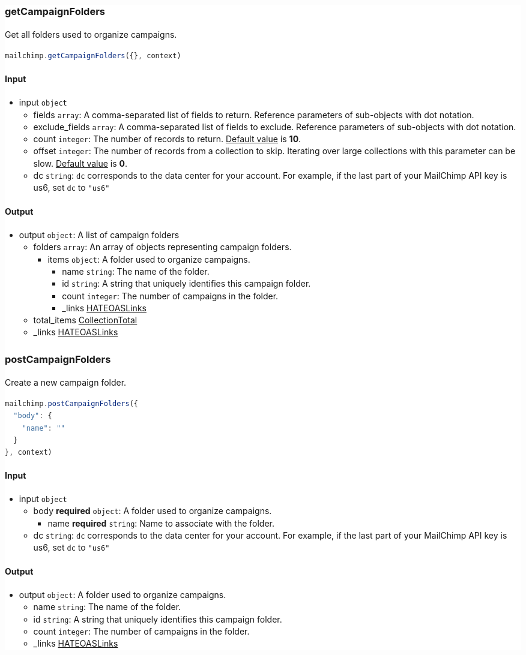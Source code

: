 ### getCampaignFolders
Get all folders used to organize campaigns.


```js
mailchimp.getCampaignFolders({}, context)
```

#### Input
* input `object`
  * fields `array`: A comma-separated list of fields to return. Reference parameters of sub-objects with dot notation.
  * exclude_fields `array`: A comma-separated list of fields to exclude. Reference parameters of sub-objects with dot notation.
  * count `integer`: The number of records to return. [Default value](http://developer.mailchimp.com/documentation/mailchimp/guides/get-started-with-mailchimp-api-3/#pagination) is **10**.
  * offset `integer`: The number of records from a collection to skip. Iterating over large collections with this parameter can be slow.  [Default value](http://developer.mailchimp.com/documentation/mailchimp/guides/get-started-with-mailchimp-api-3/#pagination) is **0**.
  * dc `string`: `dc` corresponds to the data center for your account. For example, if the last part of your MailChimp API key is us6, set `dc` to `"us6"`

#### Output
* output `object`: A list of campaign folders
  * folders `array`: An array of objects representing campaign folders.
    * items `object`: A folder used to organize campaigns.
      * name `string`: The name of the folder.
      * id `string`: A string that uniquely identifies this campaign folder.
      * count `integer`: The number of campaigns in the folder.
      * _links [HATEOASLinks](#hateoaslinks)
  * total_items [CollectionTotal](#collectiontotal)
  * _links [HATEOASLinks](#hateoaslinks)

### postCampaignFolders
Create a new campaign folder.


```js
mailchimp.postCampaignFolders({
  "body": {
    "name": ""
  }
}, context)
```

#### Input
* input `object`
  * body **required** `object`: A folder used to organize campaigns.
    * name **required** `string`: Name to associate with the folder.
  * dc `string`: `dc` corresponds to the data center for your account. For example, if the last part of your MailChimp API key is us6, set `dc` to `"us6"`

#### Output
* output `object`: A folder used to organize campaigns.
  * name `string`: The name of the folder.
  * id `string`: A string that uniquely identifies this campaign folder.
  * count `integer`: The number of campaigns in the folder.
  * _links [HATEOASLinks](#hateoaslinks)
